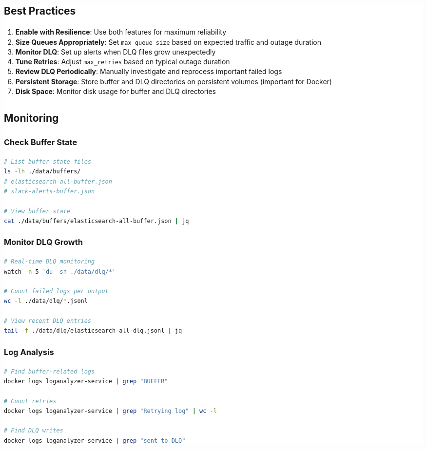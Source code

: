 ## Best Practices

1. **Enable with Resilience**: Use both features for maximum reliability
2. **Size Queues Appropriately**: Set `max_queue_size` based on expected traffic and outage duration
3. **Monitor DLQ**: Set up alerts when DLQ files grow unexpectedly
4. **Tune Retries**: Adjust `max_retries` based on typical outage duration
5. **Review DLQ Periodically**: Manually investigate and reprocess important failed logs
6. **Persistent Storage**: Store buffer and DLQ directories on persistent volumes (important for Docker)
7. **Disk Space**: Monitor disk usage for buffer and DLQ directories

## Monitoring

### Check Buffer State

```bash
# List buffer state files
ls -lh ./data/buffers/
# elasticsearch-all-buffer.json
# slack-alerts-buffer.json

# View buffer state
cat ./data/buffers/elasticsearch-all-buffer.json | jq
```

### Monitor DLQ Growth

```bash
# Real-time DLQ monitoring
watch -n 5 'du -sh ./data/dlq/*'

# Count failed logs per output
wc -l ./data/dlq/*.jsonl

# View recent DLQ entries
tail -f ./data/dlq/elasticsearch-all-dlq.jsonl | jq
```

### Log Analysis

```bash
# Find buffer-related logs
docker logs loganalyzer-service | grep "BUFFER"

# Count retries
docker logs loganalyzer-service | grep "Retrying log" | wc -l

# Find DLQ writes
docker logs loganalyzer-service | grep "sent to DLQ"
```
